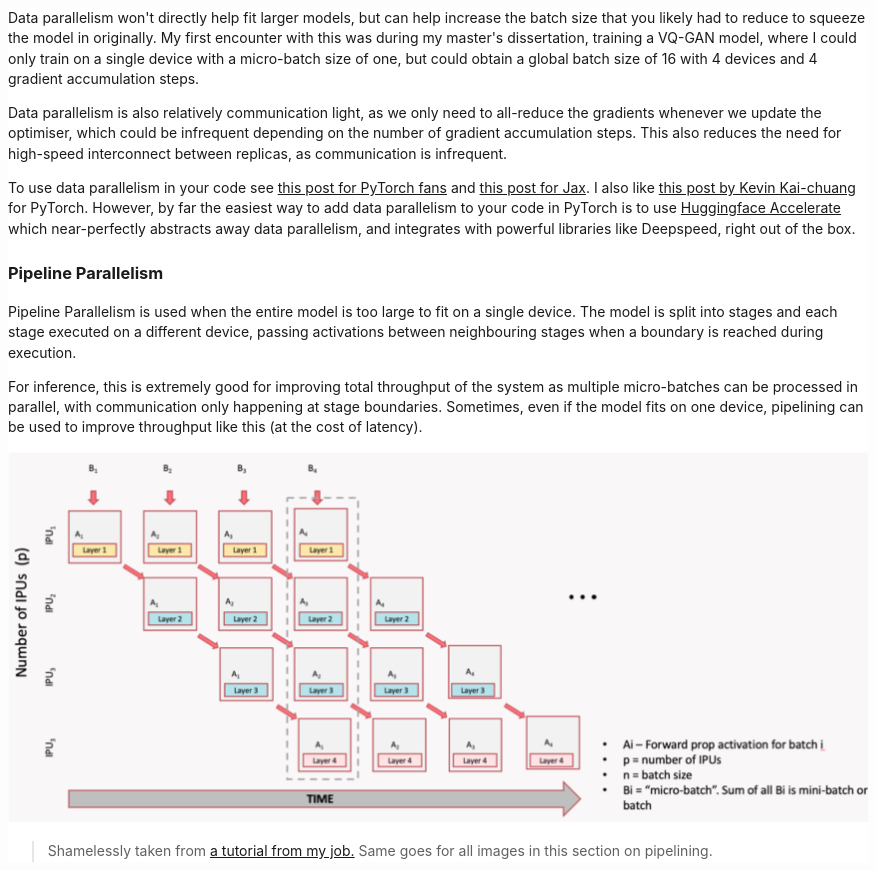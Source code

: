 Data parallelism won't directly help fit larger models, but can help increase
the batch size that you likely had to reduce to squeeze the model in
originally. My first encounter with this was during my master's dissertation,
training a VQ-GAN model, where I could only train on a single device with a
micro-batch size of one, but could obtain a global batch size of 16 with 4
devices and 4 gradient accumulation steps. 

Data parallelism is also relatively communication light, as we only need to
all-reduce the gradients whenever we update the optimiser, which could be 
infrequent depending on the number of gradient accumulation steps. This also
reduces the need for high-speed interconnect between replicas, as communication
is infrequent.

To use data parallelism in your code see [this post for PyTorch
fans](https://pytorch.org/tutorials/intermediate/ddp_tutorial.html) and [this
post for Jax](https://www.mishalaskin.com/posts/data_parallel). I also like
[this post by Kevin
Kai-chuang](https://yangkky.github.io/2019/07/08/distributed-pytorch-tutorial.html)
for PyTorch. However, by far the easiest way to add data parallelism to your
code in PyTorch is to use [Huggingface
Accelerate](https://github.com/huggingface/accelerate) which near-perfectly
abstracts away data parallelism, and integrates with powerful libraries like
Deepspeed, right out of the box.

### Pipeline Parallelism

Pipeline Parallelism is used when the entire model is too large to fit on a
single device. The model is split into stages and each stage executed on a
different device, passing activations between neighbouring stages when a
boundary is reached during execution.

For inference, this is extremely good for improving total throughput of the
system as multiple micro-batches can be processed in parallel, with communication only
happening at stage boundaries. Sometimes, even if the model fits on one device,
pipelining can be used to improve throughput like this (at the cost of latency).

![Inference pipeline](img/pipeline-inference.png)
> Shamelessly taken from [a tutorial from my job.](https://docs.graphcore.ai/projects/tf-model-parallelism/en/latest/pipelining.html) Same goes for all images in this section on pipelining.
